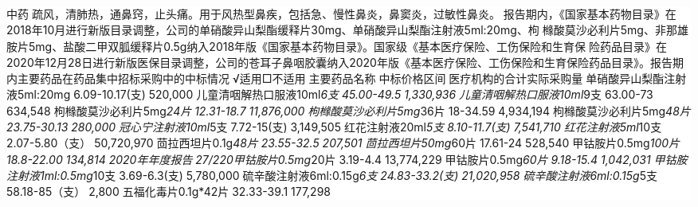 中药
疏风，清肺热，通鼻窍，止头痛。用于风热型鼻疾，包括急、慢性鼻炎，鼻窦炎，过敏性鼻炎。
报告期内，《国家基本药物目录》在2018年10月进行新版目录调整，公司的单硝酸异山梨酯缓释片30mg、单硝酸异山梨酯注射液5ml:20mg、枸
橼酸莫沙必利片5mg、非那雄胺片5mg、盐酸二甲双胍缓释片0.5g纳入2018年版《国家基本药物目录》。国家级《基本医疗保险、工伤保险和生育保
险药品目录》在2020年12月28日进行新版医保目录调整，公司的苍耳子鼻咽胶囊纳入2020年版《基本医疗保险、工伤保险和生育保险药品目录》。报告期内主要药品在药品集中招标采购中的中标情况
√适用□不适用
主要药品名称
中标价格区间
医疗机构的合计实际采购量
单硝酸异山梨酯注射液5ml:20mg
6.09-10.17(支)
520,000
儿童清咽解热口服液10ml*6支
45.00-49.5
1,330,936
儿童清咽解热口服液10ml*9支
63.00-73
634,548
枸橼酸莫沙必利片5mg*24片
12.31-18.7
11,876,000
枸橼酸莫沙必利片5mg*36片
18-34.59
4,934,194
枸橼酸莫沙必利片5mg*48片
23.75-30.13
280,000
冠心宁注射液10ml*5支
7.72-15(支)
3,149,505
红花注射液20ml*5支
8.10-11.7(支)
7,541,710
红花注射液5ml*10支
2.07-5.80（支）
50,720,970
茴拉西坦片0.1g*48片
23.55-32.5
207,501
茴拉西坦片50mg*60片
17.61-24
528,540
甲钴胺片0.5mg*100片
18.8-22.00
134,814
2020年年度报告
27/220甲钴胺片0.5mg*20片
3.19-4.4
13,774,229
甲钴胺片0.5mg*60片
9.18-15.4
1,042,031
甲钴胺注射液1ml:0.5mg*10支
3.69-6.3(支)
5,780,000
硫辛酸注射液6ml:0.15g*6支
24.83-33.2(支)
21,020,958
硫辛酸注射液6ml:0.15g*5支
58.18-85（支）
2,800
五福化毒片0.1g*42片
32.33-39.1
177,298